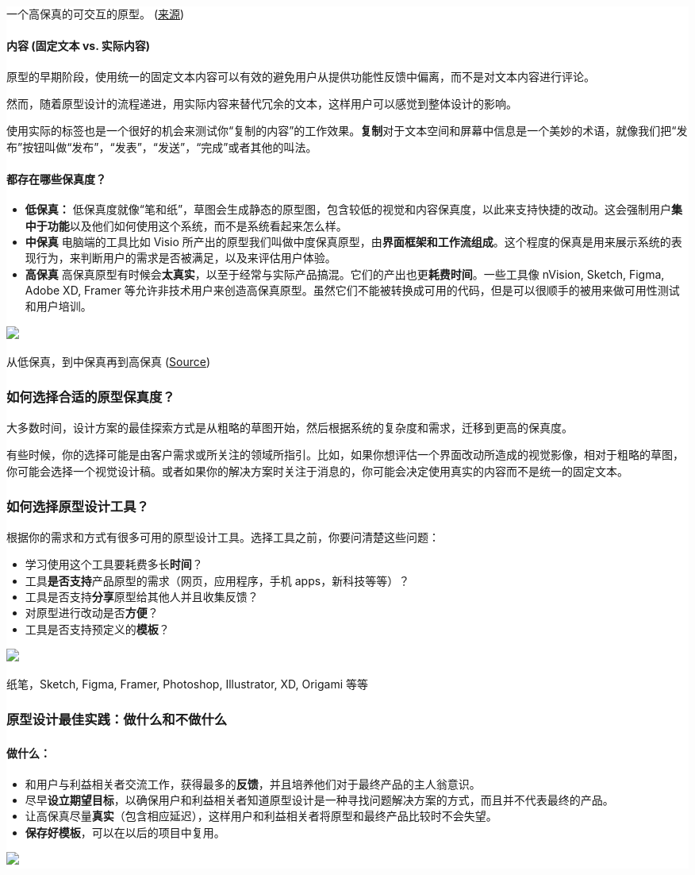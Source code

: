 一个高保真的可交互的原型。 ([来源](https://framer.com/getstarted/examples/))

#### 内容 (固定文本 vs. 实际内容)

原型的早期阶段，使用统一的固定文本内容可以有效的避免用户从提供功能性反馈中偏离，而不是对文本内容进行评论。

然而，随着原型设计的流程递进，用实际内容来替代冗余的文本，这样用户可以感觉到整体设计的影响。

使用实际的标签也是一个很好的机会来测试你“复制的内容”的工作效果。**复制**对于文本空间和屏幕中信息是一个美妙的术语，就像我们把“发布”按钮叫做“发布”，“发表”，“发送”，“完成”或者其他的叫法。

#### 都存在哪些保真度？

*   **低保真：** 低保真度就像“笔和纸”，草图会生成静态的原型图，包含较低的视觉和内容保真度，以此来支持快捷的改动。这会强制用户**集中于功能**以及他们如何使用这个系统，而不是系统看起来怎么样。
*   **中保真** 电脑端的工具比如 Visio 所产出的原型我们叫做中度保真原型，由**界面框架和工作流组成**。这个程度的保真是用来展示系统的表现行为，来判断用户的需求是否被满足，以及来评估用户体验。
*   **高保真** 高保真原型有时候会**太真实**，以至于经常与实际产品搞混。它们的产出也更**耗费时间**。一些工具像 nVision, Sketch, Figma, Adobe XD, Framer 等允许非技术用户来创造高保真原型。虽然它们不能被转换成可用的代码，但是可以很顺手的被用来做可用性测试和用户培训。

![](https://cdn-images-1.medium.com/max/800/1*NJ8zAAsl3WdZ3Nm1Tb9Jmg.jpeg)

从低保真，到中保真再到高保真 ([Source](http://murdochcarpenter.com/portfolio/wireframes/))

### 如何选择合适的原型保真度？

大多数时间，设计方案的最佳探索方式是从粗略的草图开始，然后根据系统的复杂度和需求，迁移到更高的保真度。

有些时候，你的选择可能是由客户需求或所关注的领域所指引。比如，如果你想评估一个界面改动所造成的视觉影像，相对于粗略的草图，你可能会选择一个视觉设计稿。或者如果你的解决方案时关注于消息的，你可能会决定使用真实的内容而不是统一的固定文本。

### 如何选择原型设计工具？

根据你的需求和方式有很多可用的原型设计工具。选择工具之前，你要问清楚这些问题：

*   学习使用这个工具要耗费多长**时间**？
*   工具**是否支持**产品原型的需求（网页，应用程序，手机 apps，新科技等等）？
*   工具是否支持**分享**原型给其他人并且收集反馈？
*   对原型进行改动是否**方便**？
*   工具是否支持预定义的**模板**？

![](https://cdn-images-1.medium.com/max/800/1*qFU_eCjrbaQNvQnac0odqg.png)

纸笔，Sketch, Figma, Framer, Photoshop, Illustrator, XD, Origami 等等

### 原型设计最佳实践：做什么和不做什么

#### 做什么：

*   和用户与利益相关者交流工作，获得最多的**反馈**，并且培养他们对于最终产品的主人翁意识。
*   尽早**设立期望目标**，以确保用户和利益相关者知道原型设计是一种寻找问题解决方案的方式，而且并不代表最终的产品。
*   让高保真尽量**真实**（包含相应延迟），这样用户和利益相关者将原型和最终产品比较时不会失望。
*  **保存好模板**，可以在以后的项目中复用。

![](https://cdn-images-1.medium.com/max/800/1*JREHbIuPyyni2AHqk0O6tg.png)
